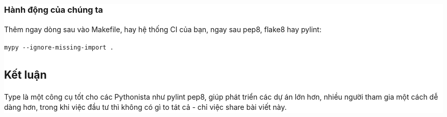 ### Hành động của chúng ta
Thêm ngay dòng sau vào Makefile, hay hệ thống CI của bạn, ngay sau pep8, flake8 hay pylint:

```
mypy --ignore-missing-import .
```

## Kết luận
Type là một công cụ tốt cho các Pythonista như pylint pep8, giúp phát triển các dự án lớn hơn,
nhiều người tham gia một cách dễ dàng hơn, trong khi việc đầu tư thì không có
gì to tát cả - chỉ việc share bài viết này.
